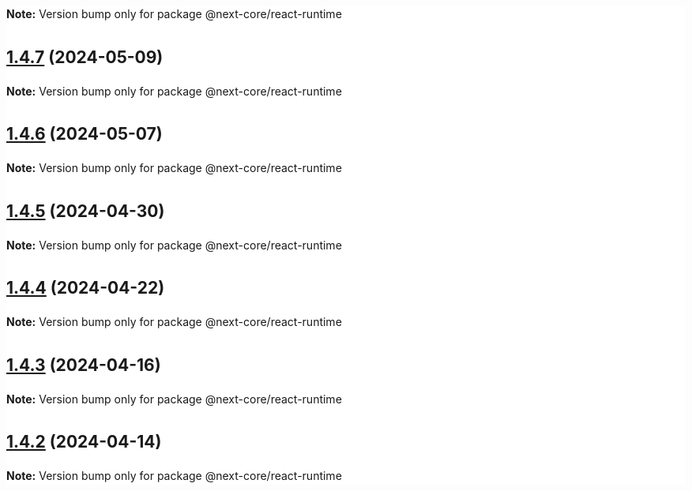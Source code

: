**Note:** Version bump only for package @next-core/react-runtime





## [1.4.7](https://github.com/easyops-cn/next-core/compare/@next-core/react-runtime@1.4.6...@next-core/react-runtime@1.4.7) (2024-05-09)

**Note:** Version bump only for package @next-core/react-runtime





## [1.4.6](https://github.com/easyops-cn/next-core/compare/@next-core/react-runtime@1.4.5...@next-core/react-runtime@1.4.6) (2024-05-07)

**Note:** Version bump only for package @next-core/react-runtime





## [1.4.5](https://github.com/easyops-cn/next-core/compare/@next-core/react-runtime@1.4.4...@next-core/react-runtime@1.4.5) (2024-04-30)

**Note:** Version bump only for package @next-core/react-runtime





## [1.4.4](https://github.com/easyops-cn/next-core/compare/@next-core/react-runtime@1.4.3...@next-core/react-runtime@1.4.4) (2024-04-22)

**Note:** Version bump only for package @next-core/react-runtime





## [1.4.3](https://github.com/easyops-cn/next-core/compare/@next-core/react-runtime@1.4.2...@next-core/react-runtime@1.4.3) (2024-04-16)

**Note:** Version bump only for package @next-core/react-runtime





## [1.4.2](https://github.com/easyops-cn/next-core/compare/@next-core/react-runtime@1.4.1...@next-core/react-runtime@1.4.2) (2024-04-14)

**Note:** Version bump only for package @next-core/react-runtime
